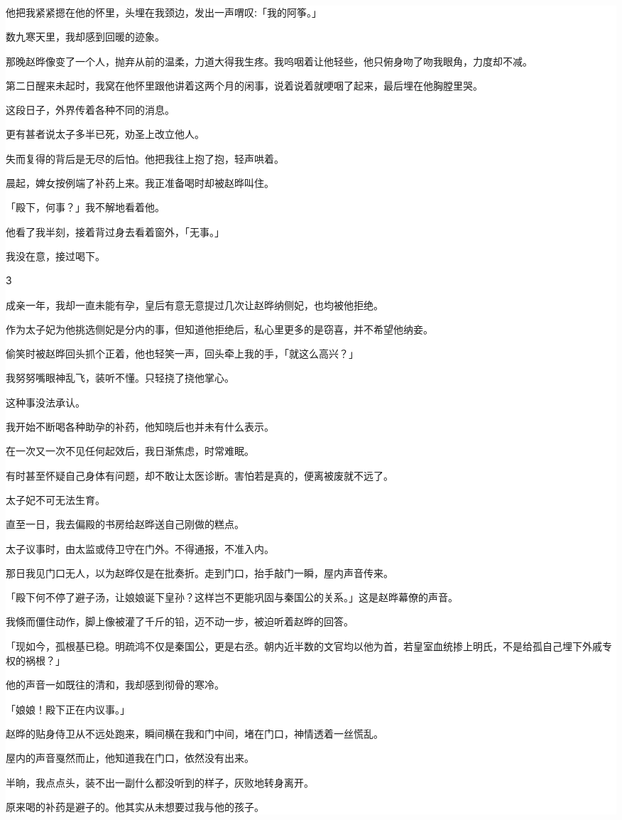 他把我紧紧摁在他的怀里，头埋在我颈边，发出一声喟叹:「我的阿筝。」

数九寒天里，我却感到回暖的迹象。

那晚赵晔像变了一个人，抛弃从前的温柔，力道大得我生疼。我呜咽着让他轻些，他只俯身吻了吻我眼角，力度却不减。

第二日醒来未起时，我窝在他怀里跟他讲着这两个月的闲事，说着说着就哽咽了起来，最后埋在他胸膛里哭。

这段日子，外界传着各种不同的消息。

更有甚者说太子多半已死，劝圣上改立他人。

失而复得的背后是无尽的后怕。他把我往上抱了抱，轻声哄着。

晨起，婢女按例端了补药上来。我正准备喝时却被赵晔叫住。

「殿下，何事？」我不解地看着他。

他看了我半刻，接着背过身去看着窗外，「无事。」

我没在意，接过喝下。

3

成亲一年，我却一直未能有孕，皇后有意无意提过几次让赵晔纳侧妃，也均被他拒绝。

作为太子妃为他挑选侧妃是分内的事，但知道他拒绝后，私心里更多的是窃喜，并不希望他纳妾。

偷笑时被赵晔回头抓个正着，他也轻笑一声，回头牵上我的手，「就这么高兴？」

我努努嘴眼神乱飞，装听不懂。只轻挠了挠他掌心。

这种事没法承认。

我开始不断喝各种助孕的补药，他知晓后也并未有什么表示。

在一次又一次不见任何起效后，我日渐焦虑，时常难眠。

有时甚至怀疑自己身体有问题，却不敢让太医诊断。害怕若是真的，便离被废就不远了。

太子妃不可无法生育。

直至一日，我去偏殿的书房给赵晔送自己刚做的糕点。

太子议事时，由太监或侍卫守在门外。不得通报，不准入内。

那日我见门口无人，以为赵晔仅是在批奏折。走到门口，抬手敲门一瞬，屋内声音传来。

「殿下何不停了避子汤，让娘娘诞下皇孙？这样岂不更能巩固与秦国公的关系。」这是赵晔幕僚的声音。

我倏而僵住动作，脚上像被灌了千斤的铅，迈不动一步，被迫听着赵晔的回答。

「现如今，孤根基已稳。明疏鸿不仅是秦国公，更是右丞。朝内近半数的文官均以他为首，若皇室血统掺上明氏，不是给孤自己埋下外戚专权的祸根？」

他的声音一如既往的清和，我却感到彻骨的寒冷。

「娘娘！殿下正在内议事。」

赵晔的贴身侍卫从不远处跑来，瞬间横在我和门中间，堵在门口，神情透着一丝慌乱。

屋内的声音戛然而止，他知道我在门口，依然没有出来。

半晌，我点点头，装不出一副什么都没听到的样子，灰败地转身离开。

原来喝的补药是避子的。他其实从未想要过我与他的孩子。
